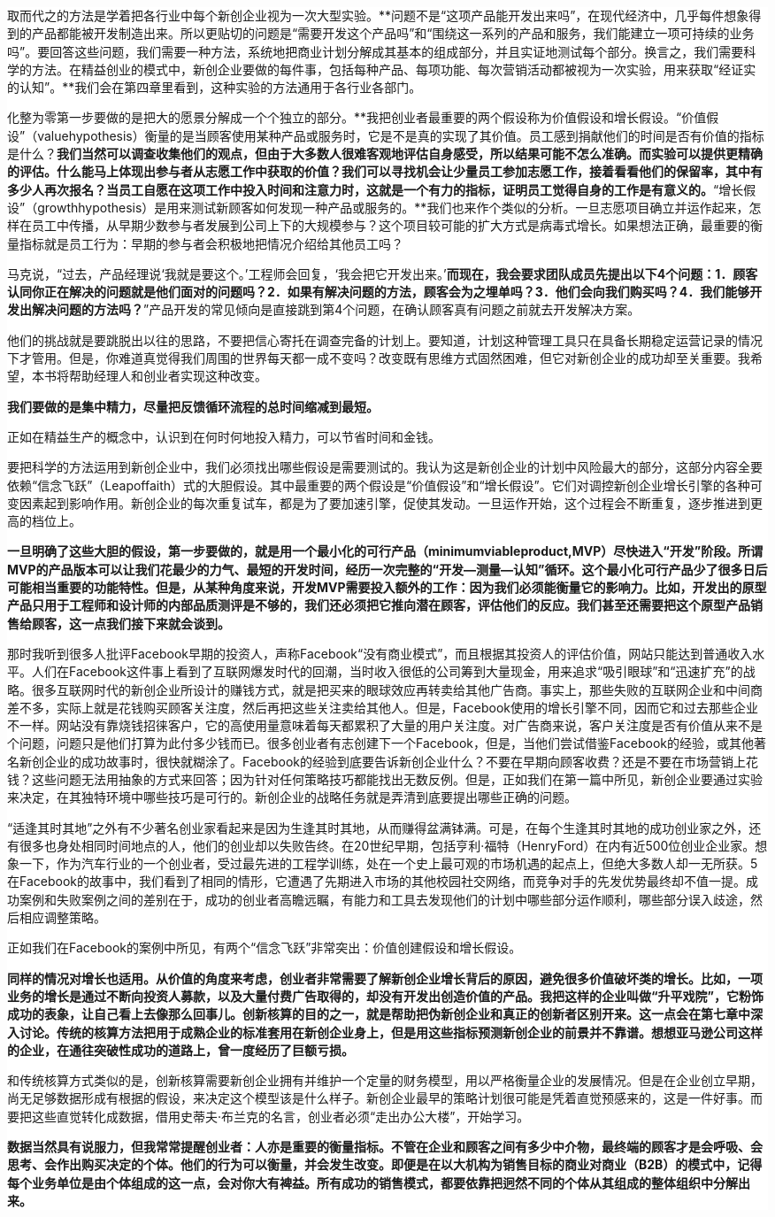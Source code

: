取而代之的方法是学着把各行业中每个新创企业视为一次大型实验。**<span class="under0">问题不是“这项产品能开发出来吗”，在现代经济中，几乎每件想象得到的产品都能被开发制造出来。所以更贴切的问题是“需要开发这个产品吗”和“围绕这一系列的产品和服务，我们能建立一项可持续的业务吗”。要回答这些问题，我们需要一种方法，系统地把商业计划分解成其基本的组成部分，并且实证地测试每个部分。换言之，我们需要科学的方法。在精益创业的模式中，新创企业要做的每件事，包括每种产品、每项功能、每次营销活动都被视为一次实验，用来获取“经证实的认知”。</span>**我们会在第四章里看到，这种实验的方法通用于各行业各部门。

化整为零第一步要做的是把大的愿景分解成一个个独立的部分。**<span class="under0">我把创业者最重要的两个假设称为价值假设和增长假设。“价值假设”（valuehypothesis）衡量的是当顾客使用某种产品或服务时，它是不是真的实现了其价值。员工感到捐献他们的时间是否有价值的指标是什么？</span>**我们当然可以调查收集他们的观点，但由于大多数人很难客观地评估自身感受，所以结果可能不怎么准确。而实验可以提供更精确的评估。什么能马上体现出参与者从志愿工作中获取的价值？我们可以寻找机会让少量员工参加志愿工作，接着看看他们的保留率，其中有多少人再次报名？当员工自愿在这项工作中投入时间和注意力时，这就是一个有力的指标，证明员工觉得自身的工作是有意义的。**<span class="under0">“增长假设”（growthhypothesis）是用来测试新顾客如何发现一种产品或服务的。</span>**我们也来作个类似的分析。一旦志愿项目确立并运作起来，怎样在员工中传播，从早期少数参与者发展到公司上下的大规模参与？这个项目较可能的扩大方式是病毒式增长。如果想法正确，最重要的衡量指标就是员工行为：早期的参与者会积极地把情况介绍给其他员工吗？

马克说，“过去，产品经理说‘我就是要这个。’工程师会回复，‘我会把它开发出来。’**<span class="under0">而现在，我会要求团队成员先提出以下4个问题：1．顾客认同你正在解决的问题就是他们面对的问题吗？2．如果有解决问题的方法，顾客会为之埋单吗？3．他们会向我们购买吗？4．我们能够开发出解决问题的方法吗？</span>**”产品开发的常见倾向是直接跳到第4个问题，在确认顾客真有问题之前就去开发解决方案。

他们的挑战就是要跳脱出以往的思路，不要把信心寄托在调查完备的计划上。要知道，计划这种管理工具只在具备长期稳定运营记录的情况下才管用。但是，你难道真觉得我们周围的世界每天都一成不变吗？改变既有思维方式固然困难，但它对新创企业的成功却至关重要。我希望，本书将帮助经理人和创业者实现这种改变。

**<span class="under0">我们要做的是集中精力，尽量把反馈循环流程的总时间缩减到最短。</span>**

正如在精益生产的概念中，认识到在何时何地投入精力，可以节省时间和金钱。

要把科学的方法运用到新创企业中，我们必须找出哪些假设是需要测试的。我认为这是新创企业的计划中风险最大的部分，这部分内容全要依赖“信念飞跃”（Leapoffaith）式的大胆假设。其中最重要的两个假设是“价值假设”和“增长假设”。它们对调控新创企业增长引擎的各种可变因素起到影响作用。新创企业的每次重复试车，都是为了要加速引擎，促使其发动。一旦运作开始，这个过程会不断重复，逐步推进到更高的档位上。

**<span class="under0">一旦明确了这些大胆的假设，第一步要做的，就是用一个最小化的可行产品（minimumviableproduct,MVP）尽快进入“开发”阶段。所谓MVP的产品版本可以让我们花最少的力气、最短的开发时间，经历一次完整的“开发—测量—认知”循环。这个最小化可行产品少了很多日后可能相当重要的功能特性。但是，从某种角度来说，开发MVP需要投入额外的工作：因为我们必须能衡量它的影响力。比如，开发出的原型产品只用于工程师和设计师的内部品质测评是不够的，我们还必须把它推向潜在顾客，评估他们的反应。我们甚至还需要把这个原型产品销售给顾客，这一点我们接下来就会谈到。</span>**

那时我听到很多人批评Facebook早期的投资人，声称Facebook“没有商业模式”，而且根据其投资人的评估价值，网站只能达到普通收入水平。人们在Facebook这件事上看到了互联网爆发时代的回潮，当时收入很低的公司筹到大量现金，用来追求“吸引眼球”和“迅速扩充”的战略。很多互联网时代的新创企业所设计的赚钱方式，就是把买来的眼球效应再转卖给其他广告商。事实上，那些失败的互联网企业和中间商差不多，实际上就是花钱购买顾客关注度，然后再把这些关注卖给其他人。但是，Facebook使用的增长引擎不同，因而它和过去那些企业不一样。网站没有靠烧钱招徕客户，它的高使用量意味着每天都累积了大量的用户关注度。对广告商来说，客户关注度是否有价值从来不是个问题，问题只是他们打算为此付多少钱而已。很多创业者有志创建下一个Facebook，但是，当他们尝试借鉴Facebook的经验，或其他著名新创企业的成功故事时，很快就糊涂了。Facebook的经验到底要告诉新创企业什么？不要在早期向顾客收费？还是不要在市场营销上花钱？这些问题无法用抽象的方式来回答；因为针对任何策略技巧都能找出无数反例。但是，正如我们在第一篇中所见，新创企业要通过实验来决定，在其独特环境中哪些技巧是可行的。新创企业的战略任务就是弄清到底要提出哪些正确的问题。

“适逢其时其地”之外有不少著名创业家看起来是因为生逢其时其地，从而赚得盆满钵满。可是，在每个生逢其时其地的成功创业家之外，还有很多也身处相同时间地点的人，他们的创业却以失败告终。在20世纪早期，包括亨利·福特（HenryFord）在内有近500位创业企业家。想象一下，作为汽车行业的一个创业者，受过最先进的工程学训练，处在一个史上最可观的市场机遇的起点上，但绝大多数人却一无所获。5在Facebook的故事中，我们看到了相同的情形，它遭遇了先期进入市场的其他校园社交网络，而竞争对手的先发优势最终却不值一提。成功案例和失败案例之间的差别在于，成功的创业者高瞻远瞩，有能力和工具去发现他们的计划中哪些部分运作顺利，哪些部分误入歧途，然后相应调整策略。

正如我们在Facebook的案例中所见，有两个“信念飞跃”非常突出：价值创建假设和增长假设。

**<span class="under0">同样的情况对增长也适用。从价值的角度来考虑，创业者非常需要了解新创企业增长背后的原因，避免很多价值破坏类的增长。比如，一项业务的增长是通过不断向投资人募款，以及大量付费广告取得的，却没有开发出创造价值的产品。我把这样的企业叫做“升平戏院”，它粉饰成功的表象，让自己看上去像那么回事儿。创新核算的目的之一，就是帮助把伪新创企业和真正的创新者区别开来。这一点会在第七章中深入讨论。传统的核算方法把用于成熟企业的标准套用在新创企业身上，但是用这些指标预测新创企业的前景并不靠谱。想想亚马逊公司这样的企业，在通往突破性成功的道路上，曾一度经历了巨额亏损。</span>**

和传统核算方式类似的是，创新核算需要新创企业拥有并维护一个定量的财务模型，用以严格衡量企业的发展情况。但是在企业创立早期，尚无足够数据形成有根据的假设，来决定这个模型该是什么样子。新创企业最早的策略计划很可能是凭着直觉预感来的，这是一件好事。而要把这些直觉转化成数据，借用史蒂夫·布兰克的名言，创业者必须“走出办公大楼”，开始学习。

**<span class="under0">数据当然具有说服力，但我常常提醒创业者：人亦是重要的衡量指标。不管在企业和顾客之间有多少中介物，最终端的顾客才是会呼吸、会思考、会作出购买决定的个体。他们的行为可以衡量，并会发生改变。即便是在以大机构为销售目标的商业对商业（B2B）的模式中，记得每个业务单位是由个体组成的这一点，会对你大有裨益。所有成功的销售模式，都要依靠把迥然不同的个体从其组成的整体组织中分解出来。</span>**
